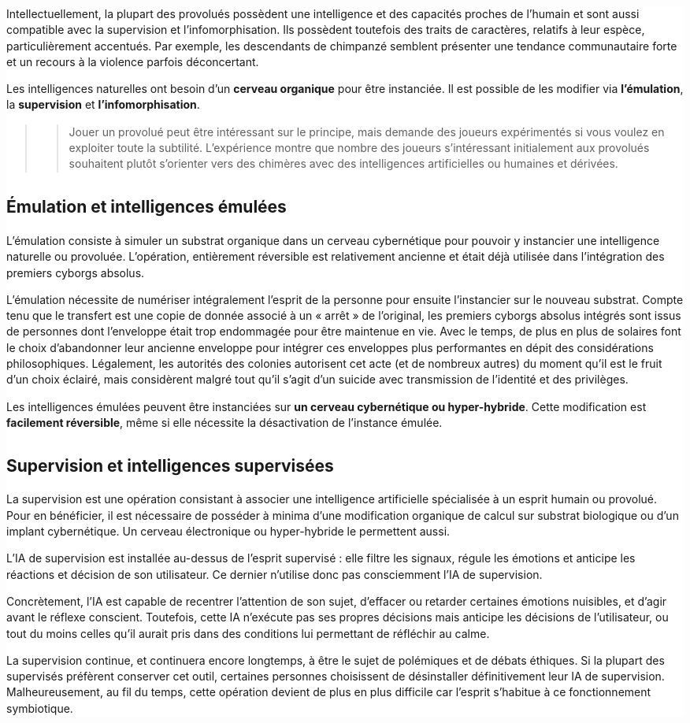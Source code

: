 Intellectuellement, la plupart des provolués possèdent une intelligence et des capacités proches de l’humain et sont aussi compatible avec la supervision et l’infomorphisation. Ils possèdent toutefois des traits de caractères, relatifs à leur espèce, particulièrement accentués. Par exemple, les descendants de chimpanzé semblent présenter une tendance communautaire forte et un recours à la violence parfois déconcertant.

Les intelligences naturelles ont besoin d’un **cerveau organique** pour être instanciée. Il est possible de les modifier via **l’émulation**, la **supervision** et **l’infomorphisation**.

>> Jouer un provolué peut être intéressant sur le principe, mais demande des joueurs expérimentés si vous voulez en exploiter toute la subtilité. L’expérience montre que nombre des joueurs s’intéressant initialement aux provolués souhaitent plutôt s’orienter vers des chimères avec des intelligences artificielles ou humaines et dérivées.

## Émulation et intelligences émulées

L’émulation consiste à simuler un substrat organique dans un cerveau cybernétique pour pouvoir y instancier une intelligence naturelle ou provoluée. L’opération, entièrement réversible est relativement ancienne et était déjà utilisée dans l’intégration des premiers cyborgs absolus.

L’émulation nécessite de numériser intégralement l’esprit de la personne pour ensuite l’instancier sur le nouveau substrat. Compte tenu que le transfert est une copie de donnée associé à un « arrêt » de l’original, les premiers cyborgs absolus intégrés sont issus de personnes dont l’enveloppe était trop endommagée pour être maintenue en vie. Avec le temps, de plus en plus de solaires font le choix d’abandonner leur ancienne enveloppe pour intégrer ces enveloppes plus performantes en dépit des considérations philosophiques. Légalement, les autorités des colonies autorisent cet acte (et de nombreux autres) du moment qu’il est le fruit d’un choix éclairé, mais considèrent malgré tout qu’il s’agit d’un suicide avec transmission de l’identité et des privilèges.

Les intelligences émulées peuvent être instanciées sur **un cerveau cybernétique ou hyper-hybride**. Cette modification est **facilement réversible**, même si elle nécessite la désactivation de l’instance émulée.

## Supervision et intelligences supervisées

La supervision est une opération consistant à associer une intelligence artificielle spécialisée à un esprit humain ou provolué. Pour en bénéficier, il est nécessaire de posséder à minima d’une modification organique de calcul sur substrat biologique ou d’un implant cybernétique. Un cerveau électronique ou hyper-hybride le permettent aussi.

L’IA de supervision est installée au-dessus de l’esprit supervisé : elle filtre les signaux, régule les émotions et anticipe les réactions et décision de son utilisateur. Ce dernier n’utilise donc pas consciemment l’IA de supervision.

Concrètement, l’IA est capable de recentrer l’attention de son sujet, d’effacer ou retarder certaines émotions nuisibles, et d’agir avant le réflexe conscient. Toutefois, cette IA n’exécute pas ses propres décisions mais anticipe les décisions de l’utilisateur, ou tout du moins celles qu’il aurait pris dans des conditions lui permettant de réfléchir au calme.

La supervision continue, et continuera encore longtemps, à être le sujet de polémiques et de débats éthiques. Si la plupart des supervisés préfèrent conserver cet outil, certaines personnes choisissent de désinstaller définitivement leur IA de supervision. Malheureusement, au fil du temps, cette opération devient de plus en plus difficile car l’esprit s’habitue à ce fonctionnement symbiotique.
